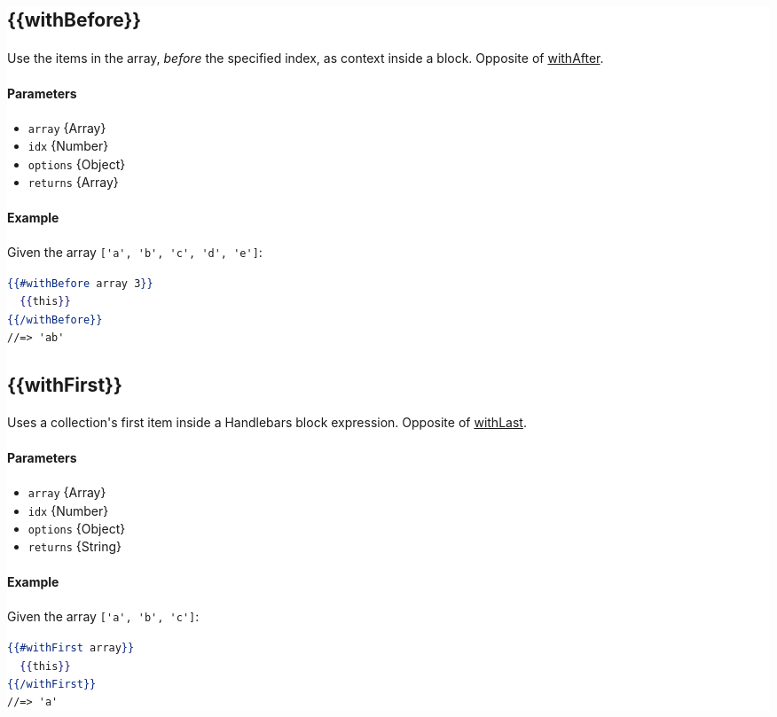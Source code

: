 

<a href='#handlebars_withbefore' aria-hidden='true' class='block-anchor'  id='handlebars_withbefore'><i aria-hidden='true' class='linkify icon'></i></a>

## {{withBefore}}

Use the items in the array, _before_ the specified index, as context inside a block. Opposite of [withAfter](#withAfter).

#### Parameters

* `array` {Array}
* `idx` {Number}
* `options` {Object}
* `returns` {Array}

#### Example

Given the array `['a', 'b', 'c', 'd', 'e']`:

```handlebars
{{#withBefore array 3}}
  {{this}}
{{/withBefore}}
//=> 'ab'
```



<a href='#handlebars_withfirst' aria-hidden='true' class='block-anchor'  id='handlebars_withfirst'><i aria-hidden='true' class='linkify icon'></i></a>

## {{withFirst}}

Uses a collection's first item inside a Handlebars block expression. Opposite of [withLast](#withLast).

#### Parameters

* `array` {Array}
* `idx` {Number}
* `options` {Object}
* `returns` {String}

#### Example

Given the array `['a', 'b', 'c']`:

```handlebars
{{#withFirst array}}
  {{this}}
{{/withFirst}}
//=> 'a'
```


